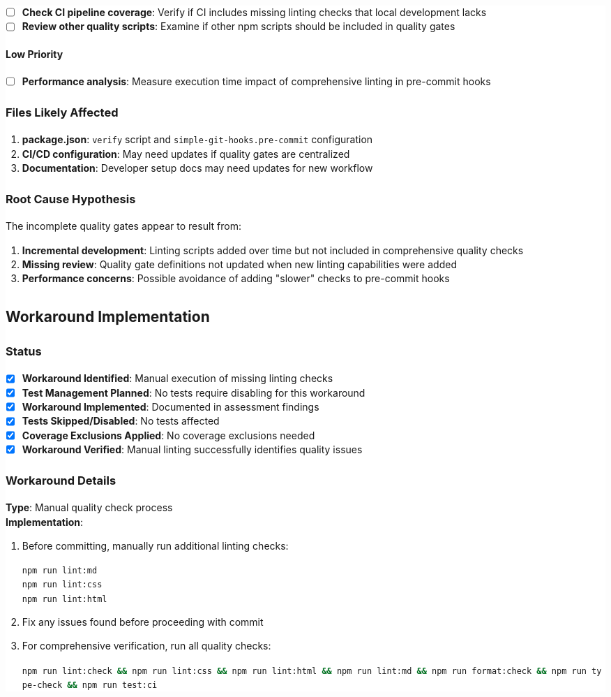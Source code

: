 - [ ] **Check CI pipeline coverage**: Verify if CI includes missing linting checks that local development lacks
- [ ] **Review other quality scripts**: Examine if other npm scripts should be included in quality gates

#### Low Priority

- [ ] **Performance analysis**: Measure execution time impact of comprehensive linting in pre-commit hooks

### Files Likely Affected

1. **package.json**: `verify` script and `simple-git-hooks.pre-commit` configuration
2. **CI/CD configuration**: May need updates if quality gates are centralized
3. **Documentation**: Developer setup docs may need updates for new workflow

### Root Cause Hypothesis

The incomplete quality gates appear to result from:

1. **Incremental development**: Linting scripts added over time but not included in comprehensive quality checks
2. **Missing review**: Quality gate definitions not updated when new linting capabilities were added
3. **Performance concerns**: Possible avoidance of adding "slower" checks to pre-commit hooks

## Workaround Implementation

### Status

- [x] **Workaround Identified**: Manual execution of missing linting checks
- [x] **Test Management Planned**: No tests require disabling for this workaround
- [x] **Workaround Implemented**: Documented in assessment findings
- [x] **Tests Skipped/Disabled**: No tests affected
- [x] **Coverage Exclusions Applied**: No coverage exclusions needed
- [x] **Workaround Verified**: Manual linting successfully identifies quality issues

### Workaround Details

**Type**: Manual quality check process  
**Implementation**:

1. Before committing, manually run additional linting checks:

   ```bash
   npm run lint:md
   npm run lint:css
   npm run lint:html
   ```

2. Fix any issues found before proceeding with commit

3. For comprehensive verification, run all quality checks:
   ```bash
   npm run lint:check && npm run lint:css && npm run lint:html && npm run lint:md && npm run format:check && npm run type-check && npm run test:ci
   ```
